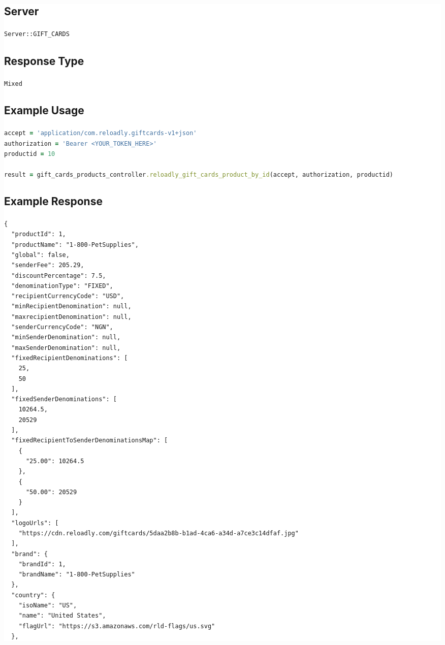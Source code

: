 ## Server

`Server::GIFT_CARDS`

## Response Type

`Mixed`

## Example Usage

```ruby
accept = 'application/com.reloadly.giftcards-v1+json'
authorization = 'Bearer <YOUR_TOKEN_HERE>'
productid = 10

result = gift_cards_products_controller.reloadly_gift_cards_product_by_id(accept, authorization, productid)
```

## Example Response

```
{
  "productId": 1,
  "productName": "1-800-PetSupplies",
  "global": false,
  "senderFee": 205.29,
  "discountPercentage": 7.5,
  "denominationType": "FIXED",
  "recipientCurrencyCode": "USD",
  "minRecipientDenomination": null,
  "maxrecipientDenomination": null,
  "senderCurrencyCode": "NGN",
  "minSenderDenomination": null,
  "maxSenderDenomination": null,
  "fixedRecipientDenominations": [
    25,
    50
  ],
  "fixedSenderDenominations": [
    10264.5,
    20529
  ],
  "fixedRecipientToSenderDenominationsMap": [
    {
      "25.00": 10264.5
    },
    {
      "50.00": 20529
    }
  ],
  "logoUrls": [
    "https://cdn.reloadly.com/giftcards/5daa2b8b-b1ad-4ca6-a34d-a7ce3c14dfaf.jpg"
  ],
  "brand": {
    "brandId": 1,
    "brandName": "1-800-PetSupplies"
  },
  "country": {
    "isoName": "US",
    "name": "United States",
    "flagUrl": "https://s3.amazonaws.com/rld-flags/us.svg"
  },
```
